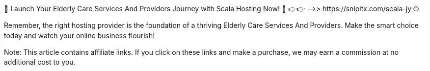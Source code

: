 🚀 Launch Your Elderly Care Services And Providers Journey with Scala Hosting Now! 🌟
👉👉 -->> https://snipitx.com/scala-jy 🌐

Remember, the right hosting provider is the foundation of a thriving Elderly Care Services And Providers. Make the smart choice today and watch your online business flourish!

Note: This article contains affiliate links. If you click on these links and make a purchase, we may earn a commission at no additional cost to you.